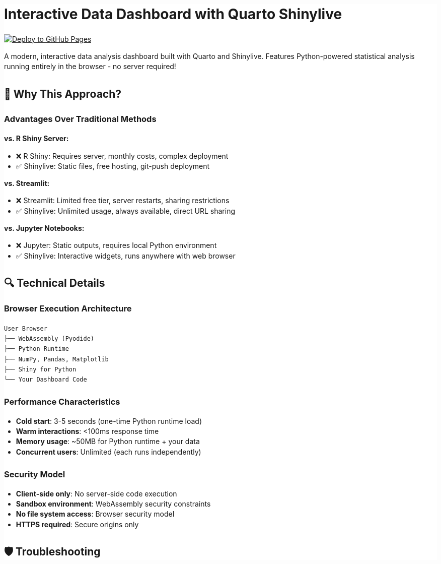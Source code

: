 # Interactive Data Dashboard with Quarto Shinylive

[![Deploy to GitHub Pages](https://github.com/YOUR-USERNAME/YOUR-REPO/actions/workflows/publish.yml/badge.svg)](https://github.com/YOUR-USERNAME/YOUR-REPO/actions/workflows/publish.yml)

A modern, interactive data analysis dashboard built with Quarto and Shinylive. Features Python-powered statistical analysis running entirely in the browser - no server required!

## 🎯 Why This Approach?

### Advantages Over Traditional Methods

**vs. R Shiny Server:**
- ❌ R Shiny: Requires server, monthly costs, complex deployment
- ✅ Shinylive: Static files, free hosting, git-push deployment

**vs. Streamlit:**
- ❌ Streamlit: Limited free tier, server restarts, sharing restrictions  
- ✅ Shinylive: Unlimited usage, always available, direct URL sharing

**vs. Jupyter Notebooks:**
- ❌ Jupyter: Static outputs, requires local Python environment
- ✅ Shinylive: Interactive widgets, runs anywhere with web browser

## 🔍 Technical Details

### Browser Execution Architecture

```
User Browser
├── WebAssembly (Pyodide)
├── Python Runtime
├── NumPy, Pandas, Matplotlib
├── Shiny for Python
└── Your Dashboard Code
```

### Performance Characteristics

- **Cold start**: 3-5 seconds (one-time Python runtime load)
- **Warm interactions**: <100ms response time
- **Memory usage**: ~50MB for Python runtime + your data
- **Concurrent users**: Unlimited (each runs independently)

### Security Model

- **Client-side only**: No server-side code execution
- **Sandbox environment**: WebAssembly security constraints
- **No file system access**: Browser security model
- **HTTPS required**: Secure origins only

## 🛡️ Troubleshooting
